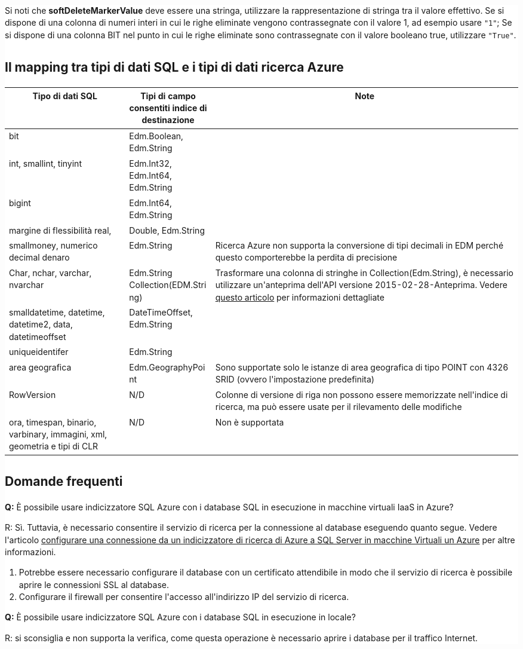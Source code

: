 Si noti che **softDeleteMarkerValue** deve essere una stringa, utilizzare la rappresentazione di stringa tra il valore effettivo. Se si dispone di una colonna di numeri interi in cui le righe eliminate vengono contrassegnate con il valore 1, ad esempio usare `"1"`; Se si dispone di una colonna BIT nel punto in cui le righe eliminate sono contrassegnate con il valore booleano true, utilizzare `"True"`. 

<a name="TypeMapping"></a>
## <a name="mapping-between-sql-data-types-and-azure-search-data-types"></a>Il mapping tra tipi di dati SQL e i tipi di dati ricerca Azure

|Tipo di dati SQL | Tipi di campo consentiti indice di destinazione |Note 
|------|-----|----|
|bit|Edm.Boolean, Edm.String| |
|int, smallint, tinyint |Edm.Int32, Edm.Int64, Edm.String| |
| bigint | Edm.Int64, Edm.String | |
| margine di flessibilità real, |Double, Edm.String | |
| smallmoney, numerico decimal denaro | Edm.String| Ricerca Azure non supporta la conversione di tipi decimali in EDM perché questo comporterebbe la perdita di precisione |
| Char, nchar, varchar, nvarchar | Edm.String<br/>Collection(EDM.String)|Trasformare una colonna di stringhe in Collection(Edm.String), è necessario utilizzare un'anteprima dell'API versione 2015-02-28-Anteprima. Vedere [questo articolo](search-api-indexers-2015-02-28-preview.md#CreateIndexer) per informazioni dettagliate| 
|smalldatetime, datetime, datetime2, data, datetimeoffset |DateTimeOffset, Edm.String| |
|uniqueidentifer | Edm.String | |
|area geografica | Edm.GeographyPoint | Sono supportate solo le istanze di area geografica di tipo POINT con 4326 SRID (ovvero l'impostazione predefinita) | | 
|RowVersion| N/D |Colonne di versione di riga non possono essere memorizzate nell'indice di ricerca, ma può essere usate per il rilevamento delle modifiche | |
| ora, timespan, binario, varbinary, immagini, xml, geometria e tipi di CLR | N/D |Non è supportata |


## <a name="frequently-asked-questions"></a>Domande frequenti

**Q:** È possibile usare indicizzatore SQL Azure con i database SQL in esecuzione in macchine virtuali IaaS in Azure?

R: Sì. Tuttavia, è necessario consentire il servizio di ricerca per la connessione al database eseguendo quanto segue. Vedere l'articolo [configurare una connessione da un indicizzatore di ricerca di Azure a SQL Server in macchine Virtuali un Azure](search-howto-connecting-azure-sql-iaas-to-azure-search-using-indexers.md) per altre informazioni.

1. Potrebbe essere necessario configurare il database con un certificato attendibile in modo che il servizio di ricerca è possibile aprire le connessioni SSL al database.
2. Configurare il firewall per consentire l'accesso all'indirizzo IP del servizio di ricerca.

**Q:** È possibile usare indicizzatore SQL Azure con i database SQL in esecuzione in locale? 

R: si sconsiglia e non supporta la verifica, come questa operazione è necessario aprire i database per il traffico Internet. 
